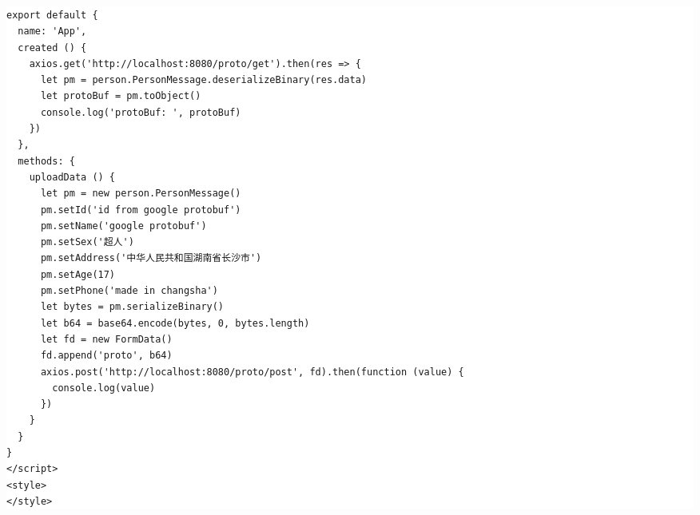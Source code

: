 ```
export default {
  name: 'App',
  created () {
    axios.get('http://localhost:8080/proto/get').then(res => {
      let pm = person.PersonMessage.deserializeBinary(res.data)
      let protoBuf = pm.toObject()
      console.log('protoBuf: ', protoBuf)
    })
  },
  methods: {
    uploadData () {
      let pm = new person.PersonMessage()
      pm.setId('id from google protobuf')
      pm.setName('google protobuf')
      pm.setSex('超人')
      pm.setAddress('中华人民共和国湖南省长沙市')
      pm.setAge(17)
      pm.setPhone('made in changsha')
      let bytes = pm.serializeBinary()
      let b64 = base64.encode(bytes, 0, bytes.length)
      let fd = new FormData()
      fd.append('proto', b64)
      axios.post('http://localhost:8080/proto/post', fd).then(function (value) {
        console.log(value)
      })
    }
  }
}
</script>
<style>
</style>
```
>
>